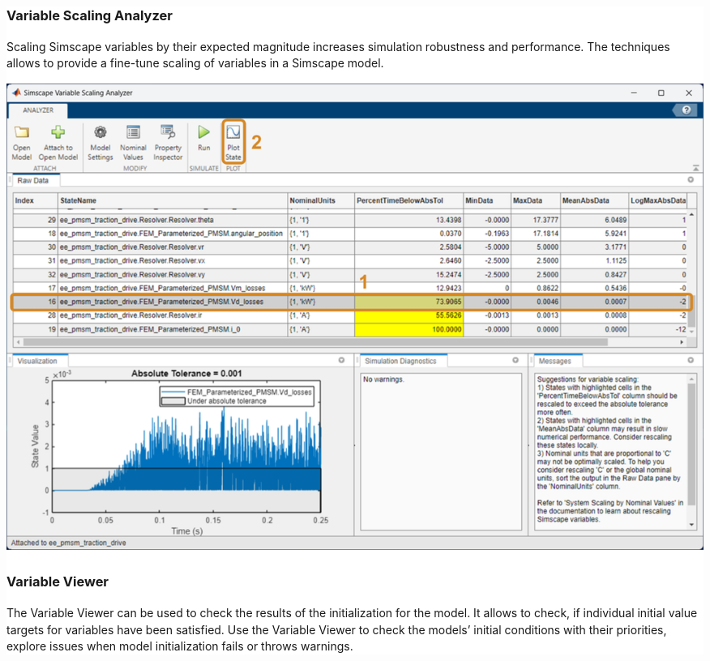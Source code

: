 
### Variable Scaling Analyzer
Scaling Simscape variables by their expected magnitude increases simulation robustness and performance. The techniques allows to provide a fine-tune scaling of variables in a Simscape model. 

![VariableScalingsAnalyzer](html/VariableScalingsAnalyzer.png)


### Variable Viewer
The Variable Viewer can be used to check the results of the initialization for the model. It allows to check, if individual initial value targets for variables have been satisfied. Use the Variable Viewer to check the models’ initial conditions with their priorities, explore issues when model initialization fails or throws warnings. 
